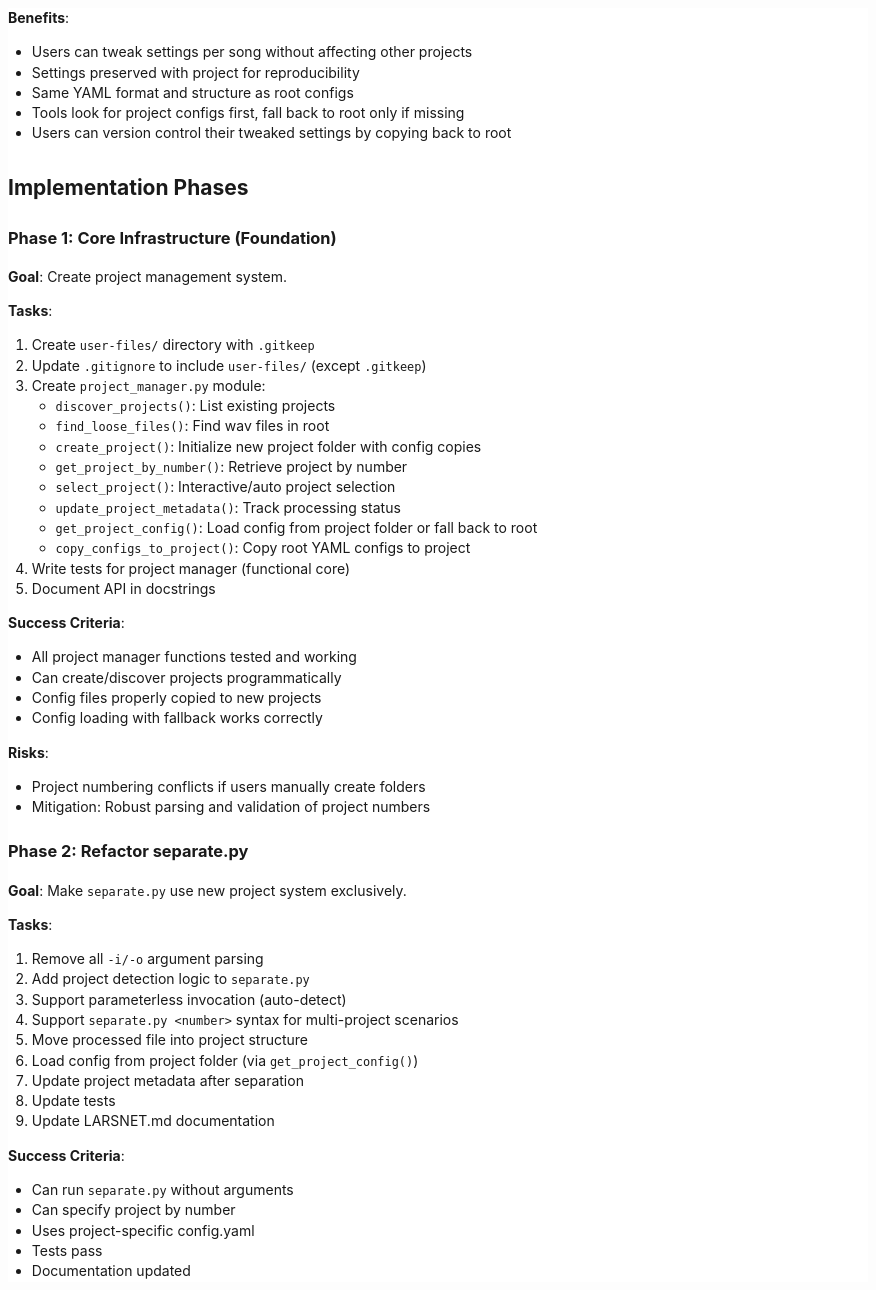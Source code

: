 **Benefits**:
- Users can tweak settings per song without affecting other projects
- Settings preserved with project for reproducibility
- Same YAML format and structure as root configs
- Tools look for project configs first, fall back to root only if missing
- Users can version control their tweaked settings by copying back to root

## Implementation Phases

### Phase 1: Core Infrastructure (Foundation)
**Goal**: Create project management system.

**Tasks**:
1. Create `user-files/` directory with `.gitkeep`
2. Update `.gitignore` to include `user-files/` (except `.gitkeep`)
3. Create `project_manager.py` module:
   - `discover_projects()`: List existing projects
   - `find_loose_files()`: Find wav files in root
   - `create_project()`: Initialize new project folder with config copies
   - `get_project_by_number()`: Retrieve project by number
   - `select_project()`: Interactive/auto project selection
   - `update_project_metadata()`: Track processing status
   - `get_project_config()`: Load config from project folder or fall back to root
   - `copy_configs_to_project()`: Copy root YAML configs to project
4. Write tests for project manager (functional core)
5. Document API in docstrings

**Success Criteria**:
- All project manager functions tested and working
- Can create/discover projects programmatically
- Config files properly copied to new projects
- Config loading with fallback works correctly

**Risks**:
- Project numbering conflicts if users manually create folders
- Mitigation: Robust parsing and validation of project numbers

### Phase 2: Refactor separate.py
**Goal**: Make `separate.py` use new project system exclusively.

**Tasks**:
1. Remove all `-i/-o` argument parsing
2. Add project detection logic to `separate.py`
3. Support parameterless invocation (auto-detect)
4. Support `separate.py <number>` syntax for multi-project scenarios
5. Move processed file into project structure
6. Load config from project folder (via `get_project_config()`)
7. Update project metadata after separation
8. Update tests
9. Update LARSNET.md documentation

**Success Criteria**:
- Can run `separate.py` without arguments
- Can specify project by number
- Uses project-specific config.yaml
- Tests pass
- Documentation updated

